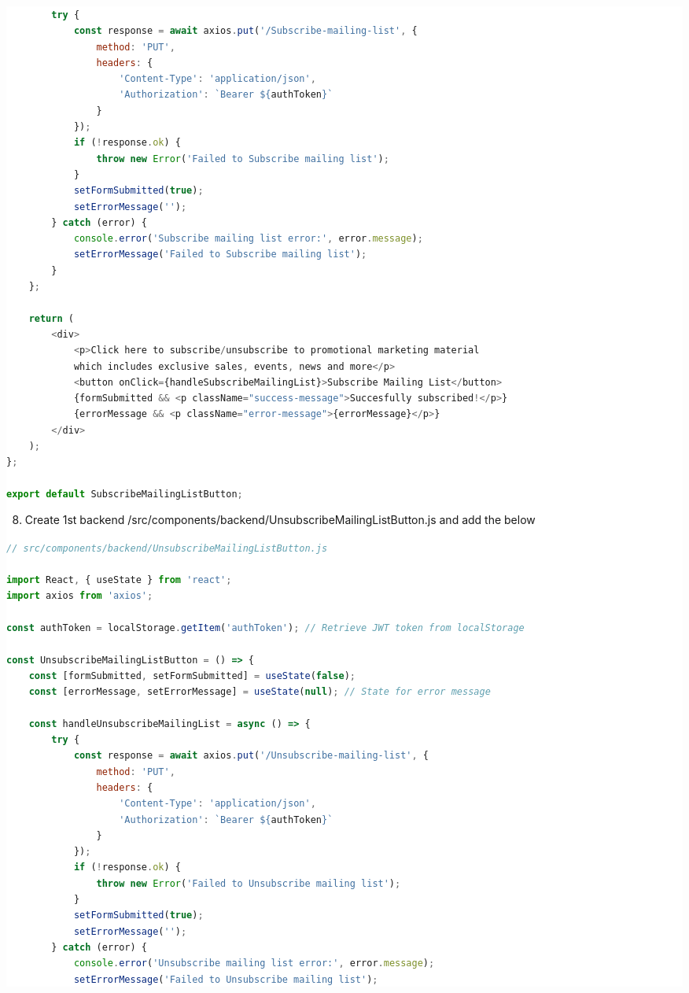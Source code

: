 ```javascript
        try {
            const response = await axios.put('/Subscribe-mailing-list', {
                method: 'PUT',
                headers: {
                    'Content-Type': 'application/json',
                    'Authorization': `Bearer ${authToken}`
                }
            });
            if (!response.ok) {
                throw new Error('Failed to Subscribe mailing list');
            }
            setFormSubmitted(true);
            setErrorMessage('');
        } catch (error) {
            console.error('Subscribe mailing list error:', error.message);
            setErrorMessage('Failed to Subscribe mailing list');
        }
    };

    return (
        <div>
            <p>Click here to subscribe/unsubscribe to promotional marketing material
            which includes exclusive sales, events, news and more</p>
            <button onClick={handleSubscribeMailingList}>Subscribe Mailing List</button>
            {formSubmitted && <p className="success-message">Succesfully subscribed!</p>}
            {errorMessage && <p className="error-message">{errorMessage}</p>}
        </div>
    );
};

export default SubscribeMailingListButton;

```

8. Create 1st backend /src/components/backend/UnsubscribeMailingListButton.js and add the below
```javascript
// src/components/backend/UnsubscribeMailingListButton.js

import React, { useState } from 'react';
import axios from 'axios';

const authToken = localStorage.getItem('authToken'); // Retrieve JWT token from localStorage

const UnsubscribeMailingListButton = () => {
    const [formSubmitted, setFormSubmitted] = useState(false);
    const [errorMessage, setErrorMessage] = useState(null); // State for error message

    const handleUnsubscribeMailingList = async () => {
        try {
            const response = await axios.put('/Unsubscribe-mailing-list', {
                method: 'PUT',
                headers: {
                    'Content-Type': 'application/json',
                    'Authorization': `Bearer ${authToken}`
                }
            });
            if (!response.ok) {
                throw new Error('Failed to Unsubscribe mailing list');
            }
            setFormSubmitted(true);
            setErrorMessage('');
        } catch (error) {
            console.error('Unsubscribe mailing list error:', error.message);
            setErrorMessage('Failed to Unsubscribe mailing list');
```